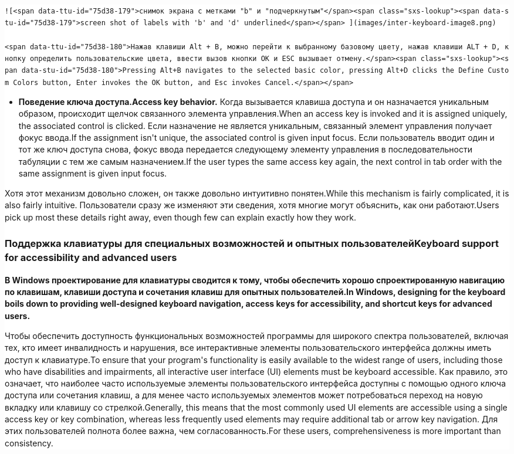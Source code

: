     ![<span data-ttu-id="75d38-179">снимок экрана с метками "b" и "подчеркнутым"</span><span class="sxs-lookup"><span data-stu-id="75d38-179">screen shot of labels with 'b' and 'd' underlined</span></span> ](images/inter-keyboard-image8.png)

    <span data-ttu-id="75d38-180">Нажав клавиши Alt + B, можно перейти к выбранному базовому цвету, нажав клавиши ALT + D, кнопку определить пользовательские цвета, ввести вызов кнопки ОК и ESC вызывает отмену.</span><span class="sxs-lookup"><span data-stu-id="75d38-180">Pressing Alt+B navigates to the selected basic color, pressing Alt+D clicks the Define Custom Colors button, Enter invokes the OK button, and Esc invokes Cancel.</span></span>

-   <span data-ttu-id="75d38-181">**Поведение ключа доступа.**</span><span class="sxs-lookup"><span data-stu-id="75d38-181">**Access key behavior.**</span></span> <span data-ttu-id="75d38-182">Когда вызывается клавиша доступа и он назначается уникальным образом, происходит щелчок связанного элемента управления.</span><span class="sxs-lookup"><span data-stu-id="75d38-182">When an access key is invoked and it is assigned uniquely, the associated control is clicked.</span></span> <span data-ttu-id="75d38-183">Если назначение не является уникальным, связанный элемент управления получает фокус ввода.</span><span class="sxs-lookup"><span data-stu-id="75d38-183">If the assignment isn't unique, the associated control is given input focus.</span></span> <span data-ttu-id="75d38-184">Если пользователь вводит один и тот же ключ доступа снова, фокус ввода передается следующему элементу управления в последовательности табуляции с тем же самым назначением.</span><span class="sxs-lookup"><span data-stu-id="75d38-184">If the user types the same access key again, the next control in tab order with the same assignment is given input focus.</span></span>

<span data-ttu-id="75d38-185">Хотя этот механизм довольно сложен, он также довольно интуитивно понятен.</span><span class="sxs-lookup"><span data-stu-id="75d38-185">While this mechanism is fairly complicated, it is also fairly intuitive.</span></span> <span data-ttu-id="75d38-186">Пользователи сразу же изменяют эти сведения, хотя многие могут объяснить, как они работают.</span><span class="sxs-lookup"><span data-stu-id="75d38-186">Users pick up most these details right away, even though few can explain exactly how they work.</span></span>

### <a name="keyboard-support-for-accessibility-and-advanced-users"></a><span data-ttu-id="75d38-187">Поддержка клавиатуры для специальных возможностей и опытных пользователей</span><span class="sxs-lookup"><span data-stu-id="75d38-187">Keyboard support for accessibility and advanced users</span></span>

<span data-ttu-id="75d38-188">**В Windows проектирование для клавиатуры сводится к тому, чтобы обеспечить хорошо спроектированную навигацию по клавишам, клавиши доступа и сочетания клавиш для опытных пользователей.**</span><span class="sxs-lookup"><span data-stu-id="75d38-188">**In Windows, designing for the keyboard boils down to providing well-designed keyboard navigation, access keys for accessibility, and shortcut keys for advanced users.**</span></span>

<span data-ttu-id="75d38-189">Чтобы обеспечить доступность функциональных возможностей программы для широкого спектра пользователей, включая тех, кто имеет инвалидность и нарушения, все интерактивные элементы пользовательского интерфейса должны иметь доступ к клавиатуре.</span><span class="sxs-lookup"><span data-stu-id="75d38-189">To ensure that your program's functionality is easily available to the widest range of users, including those who have disabilities and impairments, all interactive user interface (UI) elements must be keyboard accessible.</span></span> <span data-ttu-id="75d38-190">Как правило, это означает, что наиболее часто используемые элементы пользовательского интерфейса доступны с помощью одного ключа доступа или сочетания клавиш, а для менее часто используемых элементов может потребоваться переход на новую вкладку или клавишу со стрелкой.</span><span class="sxs-lookup"><span data-stu-id="75d38-190">Generally, this means that the most commonly used UI elements are accessible using a single access key or key combination, whereas less frequently used elements may require additional tab or arrow key navigation.</span></span> <span data-ttu-id="75d38-191">Для этих пользователей полнота более важна, чем согласованность.</span><span class="sxs-lookup"><span data-stu-id="75d38-191">For these users, comprehensiveness is more important than consistency.</span></span>
